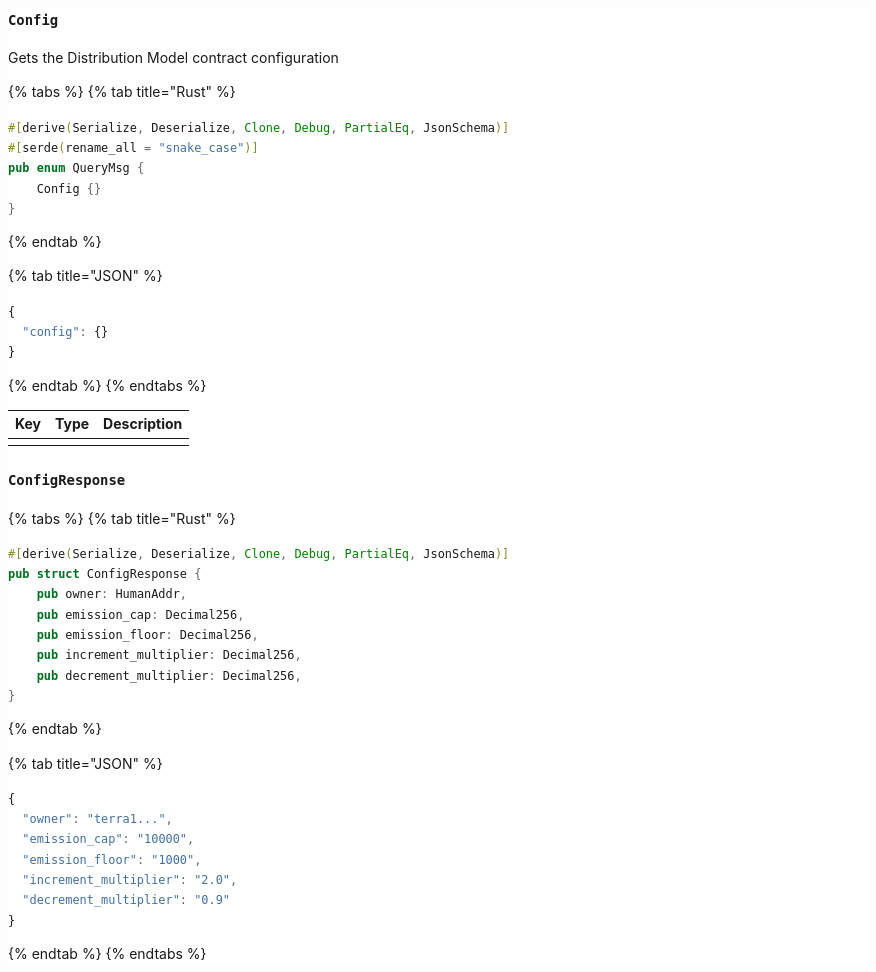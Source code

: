 ### `Config`

Gets the Distribution Model contract configuration

{% tabs %}
{% tab title="Rust" %}
```rust
#[derive(Serialize, Deserialize, Clone, Debug, PartialEq, JsonSchema)]
#[serde(rename_all = "snake_case")]
pub enum QueryMsg {
    Config {}
}
```
{% endtab %}

{% tab title="JSON" %}
```javascript
{
  "config": {}
}
```
{% endtab %}
{% endtabs %}

| Key | Type | Description |
| :--- | :--- | :--- |
|  |  |  |

### `ConfigResponse`

{% tabs %}
{% tab title="Rust" %}
```rust
#[derive(Serialize, Deserialize, Clone, Debug, PartialEq, JsonSchema)]
pub struct ConfigResponse {
    pub owner: HumanAddr,
    pub emission_cap: Decimal256,
    pub emission_floor: Decimal256, 
    pub increment_multiplier: Decimal256,
    pub decrement_multiplier: Decimal256,
}
```
{% endtab %}

{% tab title="JSON" %}
```javascript
{
  "owner": "terra1...", 
  "emission_cap": "10000", 
  "emission_floor": "1000", 
  "increment_multiplier": "2.0", 
  "decrement_multiplier": "0.9" 
}
```
{% endtab %}
{% endtabs %}
